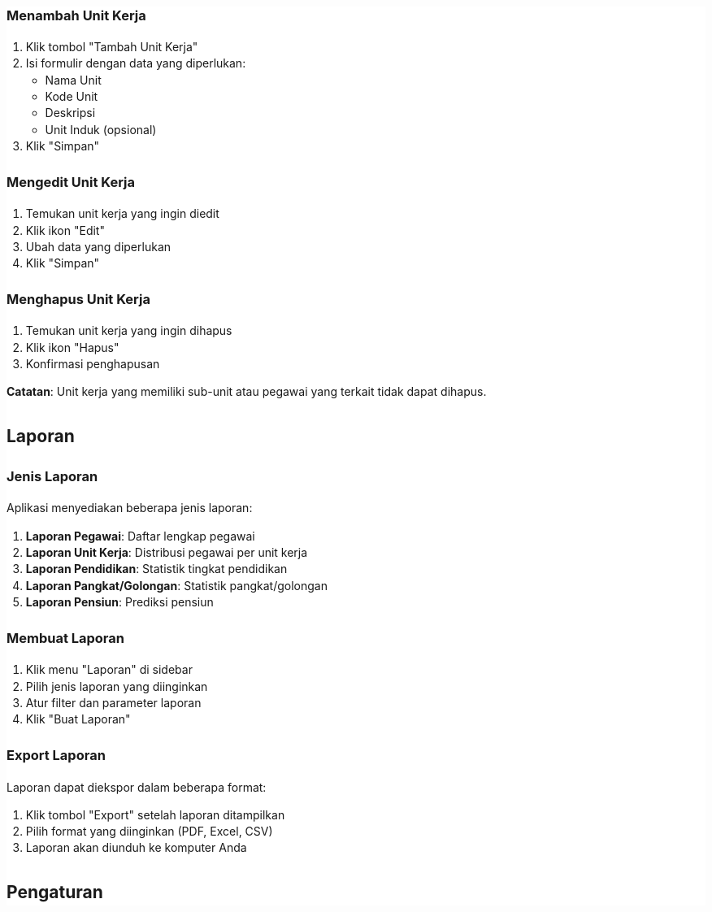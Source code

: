 ### Menambah Unit Kerja

1. Klik tombol "Tambah Unit Kerja"
2. Isi formulir dengan data yang diperlukan:
   - Nama Unit
   - Kode Unit
   - Deskripsi
   - Unit Induk (opsional)
3. Klik "Simpan"

### Mengedit Unit Kerja

1. Temukan unit kerja yang ingin diedit
2. Klik ikon "Edit"
3. Ubah data yang diperlukan
4. Klik "Simpan"

### Menghapus Unit Kerja

1. Temukan unit kerja yang ingin dihapus
2. Klik ikon "Hapus"
3. Konfirmasi penghapusan

**Catatan**: Unit kerja yang memiliki sub-unit atau pegawai yang terkait tidak dapat dihapus.

## Laporan

### Jenis Laporan

Aplikasi menyediakan beberapa jenis laporan:

1. **Laporan Pegawai**: Daftar lengkap pegawai
2. **Laporan Unit Kerja**: Distribusi pegawai per unit kerja
3. **Laporan Pendidikan**: Statistik tingkat pendidikan
4. **Laporan Pangkat/Golongan**: Statistik pangkat/golongan
5. **Laporan Pensiun**: Prediksi pensiun

### Membuat Laporan

1. Klik menu "Laporan" di sidebar
2. Pilih jenis laporan yang diinginkan
3. Atur filter dan parameter laporan
4. Klik "Buat Laporan"

### Export Laporan

Laporan dapat diekspor dalam beberapa format:

1. Klik tombol "Export" setelah laporan ditampilkan
2. Pilih format yang diinginkan (PDF, Excel, CSV)
3. Laporan akan diunduh ke komputer Anda

## Pengaturan
